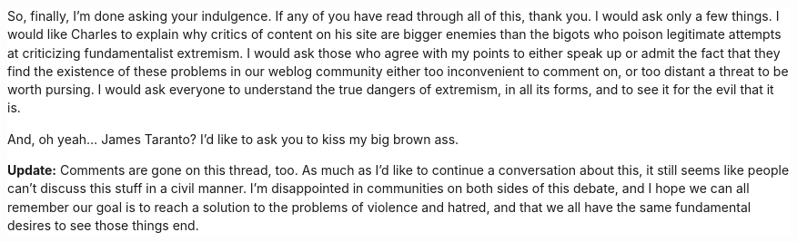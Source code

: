 So, finally, I’m done asking your indulgence. If any of you have read through all of this, thank you. I would ask only a few things. I would like Charles to explain why critics of content on his site are bigger enemies than the bigots who poison legitimate attempts at criticizing fundamentalist extremism. I would ask those who agree with my points to either speak up or admit the fact that they find the existence of these problems in our weblog community either too inconvenient to comment on, or too distant a threat to be worth pursing. I would ask everyone to understand the true dangers of extremism, in all its forms, and to see it for the evil that it is.

And, oh yeah… James Taranto? I’d like to ask you to kiss my big brown ass.

**Update:** Comments are gone on this thread, too. As much as I’d like to continue a conversation about this, it still seems like people can’t discuss this stuff in a civil manner. I’m disappointed in communities on both sides of this debate, and I hope we can all remember our goal is to reach a solution to the problems of violence and hatred, and that we all have the same fundamental desires to see those things end.
